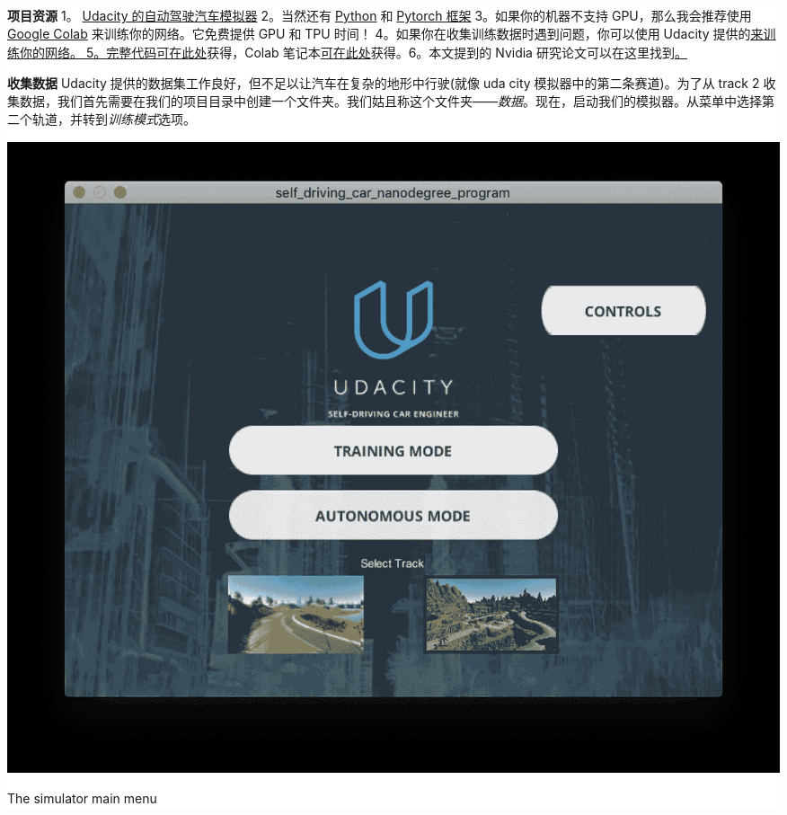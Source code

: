 **项目资源** 1。 [Udacity 的自动驾驶汽车模拟器](https://github.com/udacity/self-driving-car-sim)
2。当然还有 [Python](https://www.python.org/) 和 [Pytorch 框架](https://pytorch.org/)
3。如果你的机器不支持 GPU，那么我会推荐使用 [Google Colab](https://colab.research.google.com/) 来训练你的网络。它免费提供 GPU 和 TPU 时间！
4。如果你在收集训练数据时遇到问题，你可以使用 Udacity 提供的[来训练你的网络。
5。完整代码](https://d17h27t6h515a5.cloudfront.net/topher/2016/December/584f6edd_data/data.zip)[可在此处](https://github.com/ManajitPal/DeepLearningForSelfDrivingCars)获得，Colab 笔记本[可在此处](https://colab.research.google.com/drive/1W5I8NYsavde4iy-1uiztNKwwYw7_Pfs_)获得。6。本文提到的 Nvidia 研究论文可以在这里找到[。](https://arxiv.org/pdf/1604.07316v1.pdf)

**收集数据** Udacity 提供的数据集工作良好，但不足以让汽车在复杂的地形中行驶(就像 uda city 模拟器中的第二条赛道)。为了从 track 2 收集数据，我们首先需要在我们的项目目录中创建一个文件夹。我们姑且称这个文件夹——*数据*。现在，启动我们的模拟器。从菜单中选择第二个轨道，并转到*训练模式*选项。

![](img/db89651df4acd17c20e8827314f7cd59.png)

The simulator main menu
